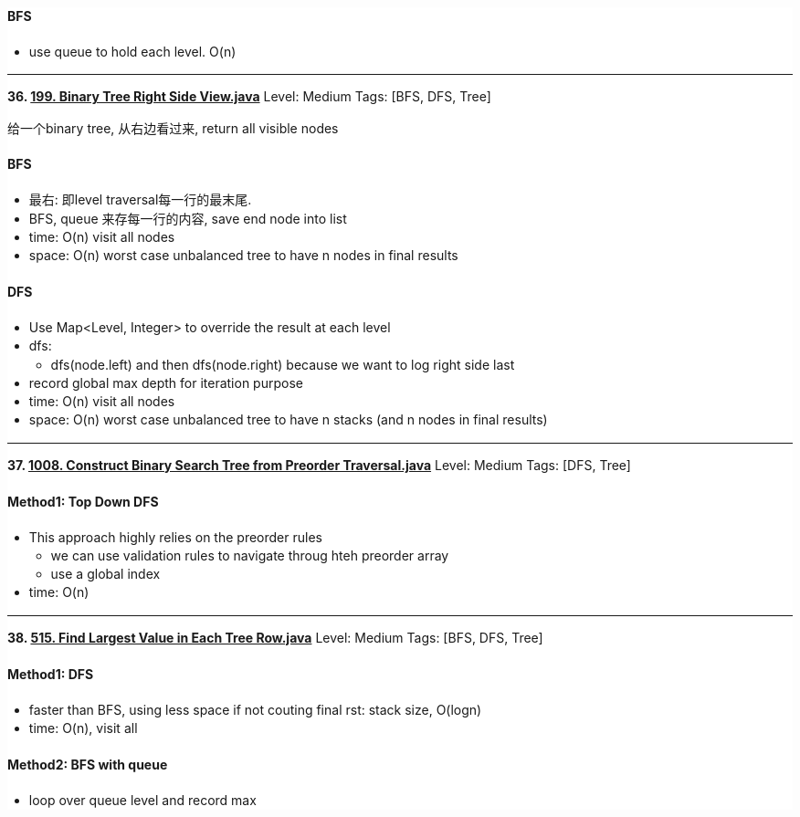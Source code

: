 
#### BFS
- use queue to hold each level. O(n)



---

**36. [199. Binary Tree Right Side View.java](https://github.com/awangdev/LintCode/blob/master/Java/199.%20Binary%20Tree%20Right%20Side%20View.java)**      Level: Medium      Tags: [BFS, DFS, Tree]
      

给一个binary tree, 从右边看过来, return all visible nodes

#### BFS
- 最右: 即level traversal每一行的最末尾.   
- BFS, queue 来存每一行的内容, save end node into list
- time: O(n) visit all nodes
- space: O(n) worst case unbalanced tree to have n nodes in final results


#### DFS
- Use Map<Level, Integer> to override the result at each level
- dfs: 
    - dfs(node.left) and then dfs(node.right) because we want to log right side last
- record global max depth for iteration purpose
- time: O(n) visit all nodes
- space: O(n) worst case unbalanced tree to have n stacks (and n nodes in final results)




---

**37. [1008. Construct Binary Search Tree from Preorder Traversal.java](https://github.com/awangdev/LintCode/blob/master/Java/1008.%20Construct%20Binary%20Search%20Tree%20from%20Preorder%20Traversal.java)**      Level: Medium      Tags: [DFS, Tree]
      

#### Method1: Top Down DFS
- This approach highly relies on the preorder rules
    - we can use validation rules to navigate throug hteh preorder array
    - use a global index
- time:  O(n)




---

**38. [515. Find Largest Value in Each Tree Row.java](https://github.com/awangdev/LintCode/blob/master/Java/515.%20Find%20Largest%20Value%20in%20Each%20Tree%20Row.java)**      Level: Medium      Tags: [BFS, DFS, Tree]
      

#### Method1: DFS
- faster than BFS, using less space if not couting final rst: stack size, O(logn)
- time: O(n), visit all

#### Method2: BFS with queue
- loop over queue level and record max
